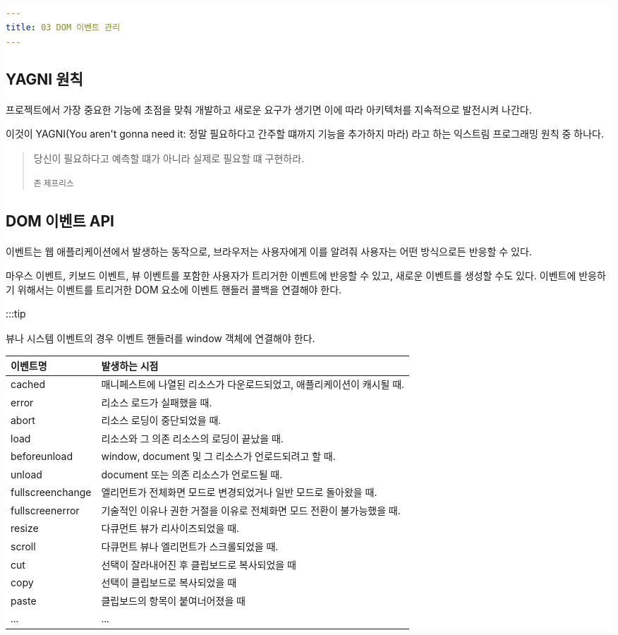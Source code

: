 ```yaml
---
title: 03 DOM 이벤트 관리
---
```


## YAGNI 원칙

프로젝트에서 가장 중요한 기능에 초점을 맞춰 개발하고 새로운 요구가 생기면 이에 따라 아키텍처를 지속적으로 발전시켜 나간다.

이것이 YAGNI(You aren't gonna need it: 정말 필요하다고 간주할 떄까지 기능을 추가하지 마라) 라고 하는 익스트림 프로그래밍 원칙 중 하나다.

> 당신이 필요하다고 예측할 떄가 아니라 실제로 필요할 떄 구현하라.
>
> <small>존 제프리스</small>

## DOM 이벤트 API

이벤트는 웹 애플리케이션에서 발생하는 동작으로, 브라우저는 사용자에게 이를 알려줘 사용자는 어떤 방식으로든 반응할 수 있다.

마우스 이벤트, 키보드 이벤트, 뷰 이벤트를 포함한 사용자가 트리거한 이벤트에 반응할 수 있고, 새로운 이벤트를 생성할 수도 있다. 이벤트에 반응하기 위해서는 이벤트를 트리거한 DOM 요소에 이벤트 핸들러 콜백을 연결해야 한다.

:::tip

뷰나 시스템 이벤트의 경우 이벤트 핸들러를 window 객체에 연결해야 한다.

| 이벤트명         | 발생하는 시점                                                          |
| :--------------- | :--------------------------------------------------------------------- |
| cached           | 매니페스트에 나열된 리소스가 다운로드되었고, 애플리케이션이 캐시될 때. |
| error            | 리소스 로드가 실패했을 때.                                             |
| abort            | 리소스 로딩이 중단되었을 때.                                           |
| load             | 리소스와 그 의존 리소스의 로딩이 끝났을 때.                            |
| beforeunload     | window, document 및 그 리소스가 언로드되려고 할 때.                    |
| unload           | document 또는 의존 리소스가 언로드될 때.                               |
| fullscreenchange | 엘리먼트가 전체화면 모드로 변경되었거나 일반 모드로 돌아왔을 때.       |
| fullscreenerror  | 기술적인 이유나 권한 거절을 이유로 전체화면 모드 전환이 불가능했을 때. |
| resize           | 다큐먼트 뷰가 리사이즈되었을 때.                                       |
| scroll           | 다큐먼트 뷰나 엘리먼트가 스크롤되었을 때.                              |
| cut              | 선택이 잘라내어진 후 클립보드로 복사되었을 때                          |
| copy             | 선택이 클립보드로 복사되었을 때                                        |
| paste            | 클립보드의 항목이 붙여너어졌을 때                                      |
| ...              | ...                                                                    |
